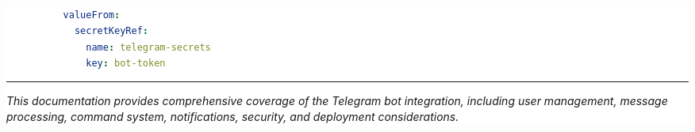 ```yaml
          valueFrom:
            secretKeyRef:
              name: telegram-secrets
              key: bot-token
```

---

*This documentation provides comprehensive coverage of the Telegram bot integration, including user management, message processing, command system, notifications, security, and deployment considerations.*